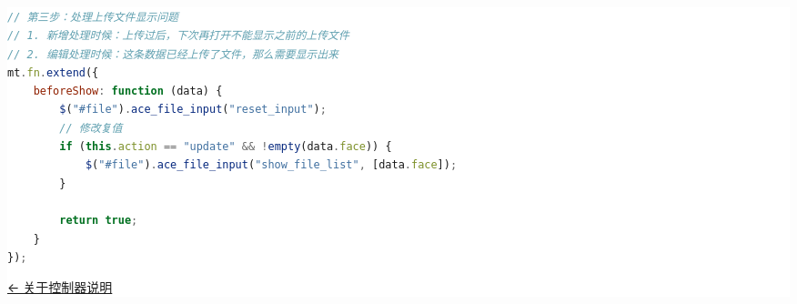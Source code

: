 ```js
// 第三步：处理上传文件显示问题
// 1. 新增处理时候：上传过后，下次再打开不能显示之前的上传文件
// 2. 编辑处理时候：这条数据已经上传了文件，那么需要显示出来
mt.fn.extend({
    beforeShow: function (data) {
        $("#file").ace_file_input("reset_input");
        // 修改复值
        if (this.action == "update" && !empty(data.face)) {
            $("#file").ace_file_input("show_file_list", [data.face]);
        }

        return true;
    }
});
```

[←  关于控制器说明](./controller.md)